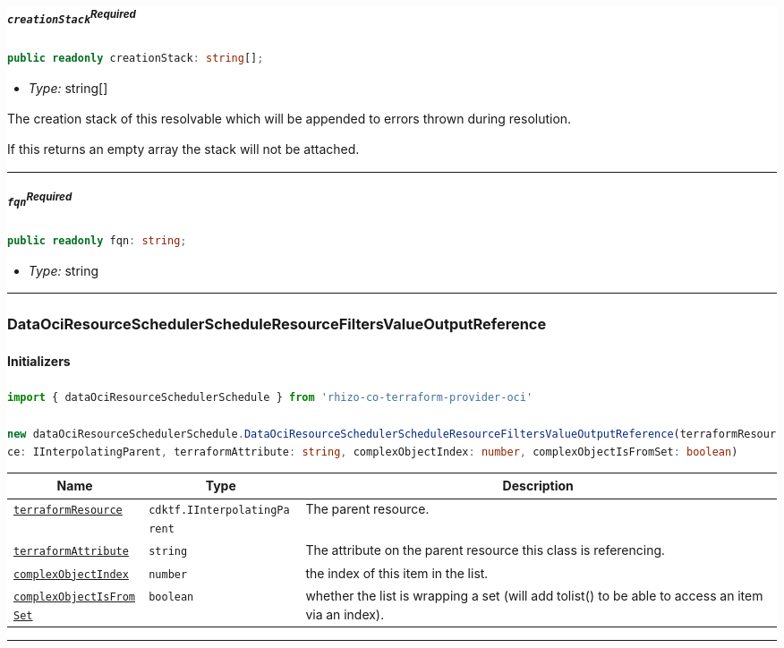 
##### `creationStack`<sup>Required</sup> <a name="creationStack" id="rhizo-co-terraform-provider-oci.dataOciResourceSchedulerSchedule.DataOciResourceSchedulerScheduleResourceFiltersValueList.property.creationStack"></a>

```typescript
public readonly creationStack: string[];
```

- *Type:* string[]

The creation stack of this resolvable which will be appended to errors thrown during resolution.

If this returns an empty array the stack will not be attached.

---

##### `fqn`<sup>Required</sup> <a name="fqn" id="rhizo-co-terraform-provider-oci.dataOciResourceSchedulerSchedule.DataOciResourceSchedulerScheduleResourceFiltersValueList.property.fqn"></a>

```typescript
public readonly fqn: string;
```

- *Type:* string

---


### DataOciResourceSchedulerScheduleResourceFiltersValueOutputReference <a name="DataOciResourceSchedulerScheduleResourceFiltersValueOutputReference" id="rhizo-co-terraform-provider-oci.dataOciResourceSchedulerSchedule.DataOciResourceSchedulerScheduleResourceFiltersValueOutputReference"></a>

#### Initializers <a name="Initializers" id="rhizo-co-terraform-provider-oci.dataOciResourceSchedulerSchedule.DataOciResourceSchedulerScheduleResourceFiltersValueOutputReference.Initializer"></a>

```typescript
import { dataOciResourceSchedulerSchedule } from 'rhizo-co-terraform-provider-oci'

new dataOciResourceSchedulerSchedule.DataOciResourceSchedulerScheduleResourceFiltersValueOutputReference(terraformResource: IInterpolatingParent, terraformAttribute: string, complexObjectIndex: number, complexObjectIsFromSet: boolean)
```

| **Name** | **Type** | **Description** |
| --- | --- | --- |
| <code><a href="#rhizo-co-terraform-provider-oci.dataOciResourceSchedulerSchedule.DataOciResourceSchedulerScheduleResourceFiltersValueOutputReference.Initializer.parameter.terraformResource">terraformResource</a></code> | <code>cdktf.IInterpolatingParent</code> | The parent resource. |
| <code><a href="#rhizo-co-terraform-provider-oci.dataOciResourceSchedulerSchedule.DataOciResourceSchedulerScheduleResourceFiltersValueOutputReference.Initializer.parameter.terraformAttribute">terraformAttribute</a></code> | <code>string</code> | The attribute on the parent resource this class is referencing. |
| <code><a href="#rhizo-co-terraform-provider-oci.dataOciResourceSchedulerSchedule.DataOciResourceSchedulerScheduleResourceFiltersValueOutputReference.Initializer.parameter.complexObjectIndex">complexObjectIndex</a></code> | <code>number</code> | the index of this item in the list. |
| <code><a href="#rhizo-co-terraform-provider-oci.dataOciResourceSchedulerSchedule.DataOciResourceSchedulerScheduleResourceFiltersValueOutputReference.Initializer.parameter.complexObjectIsFromSet">complexObjectIsFromSet</a></code> | <code>boolean</code> | whether the list is wrapping a set (will add tolist() to be able to access an item via an index). |

---